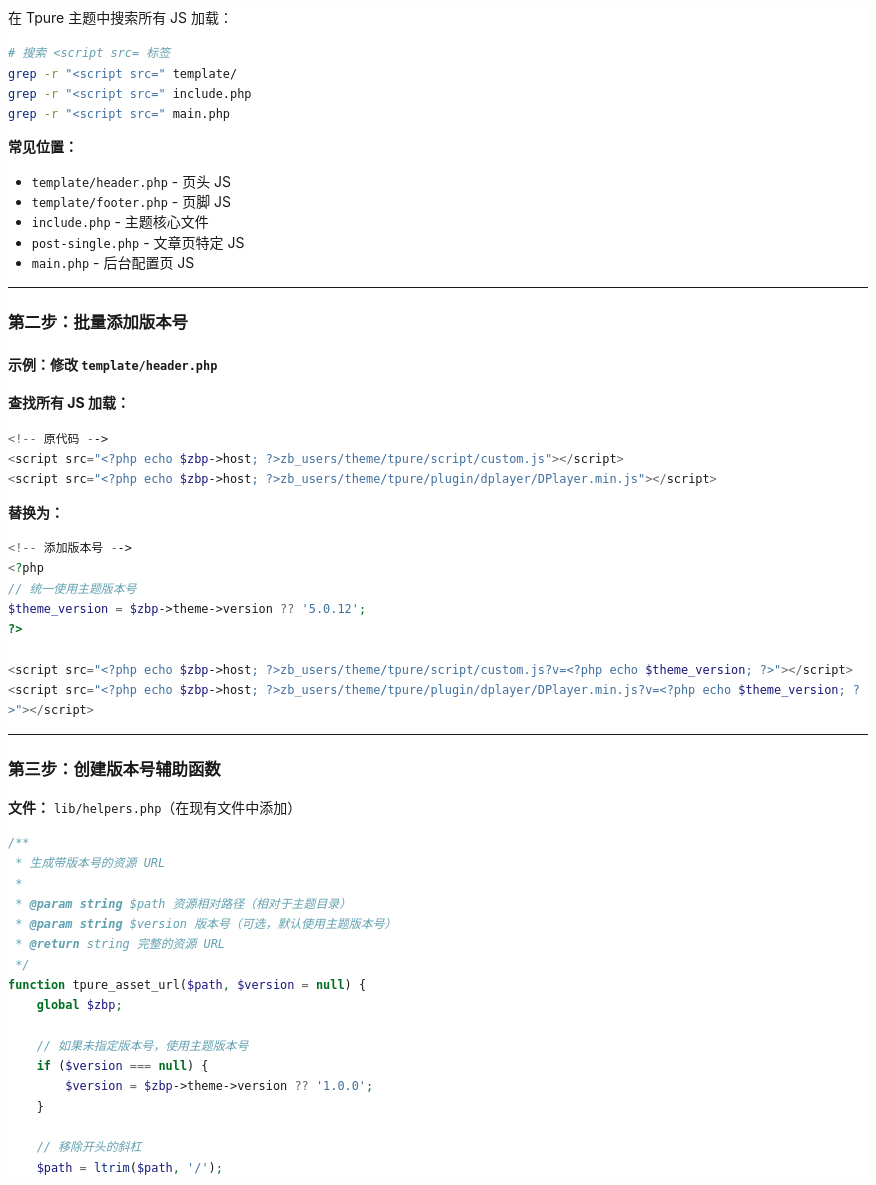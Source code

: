 在 Tpure 主题中搜索所有 JS 加载：

```bash
# 搜索 <script src= 标签
grep -r "<script src=" template/
grep -r "<script src=" include.php
grep -r "<script src=" main.php
```

**常见位置：**
- `template/header.php` - 页头 JS
- `template/footer.php` - 页脚 JS
- `include.php` - 主题核心文件
- `post-single.php` - 文章页特定 JS
- `main.php` - 后台配置页 JS

---

### 第二步：批量添加版本号

#### 示例：修改 `template/header.php`

**查找所有 JS 加载：**

```php
<!-- 原代码 -->
<script src="<?php echo $zbp->host; ?>zb_users/theme/tpure/script/custom.js"></script>
<script src="<?php echo $zbp->host; ?>zb_users/theme/tpure/plugin/dplayer/DPlayer.min.js"></script>
```

**替换为：**

```php
<!-- 添加版本号 -->
<?php
// 统一使用主题版本号
$theme_version = $zbp->theme->version ?? '5.0.12';
?>

<script src="<?php echo $zbp->host; ?>zb_users/theme/tpure/script/custom.js?v=<?php echo $theme_version; ?>"></script>
<script src="<?php echo $zbp->host; ?>zb_users/theme/tpure/plugin/dplayer/DPlayer.min.js?v=<?php echo $theme_version; ?>"></script>
```

---

### 第三步：创建版本号辅助函数

**文件：** `lib/helpers.php`（在现有文件中添加）

```php
/**
 * 生成带版本号的资源 URL
 * 
 * @param string $path 资源相对路径（相对于主题目录）
 * @param string $version 版本号（可选，默认使用主题版本号）
 * @return string 完整的资源 URL
 */
function tpure_asset_url($path, $version = null) {
    global $zbp;
    
    // 如果未指定版本号，使用主题版本号
    if ($version === null) {
        $version = $zbp->theme->version ?? '1.0.0';
    }
    
    // 移除开头的斜杠
    $path = ltrim($path, '/');
```